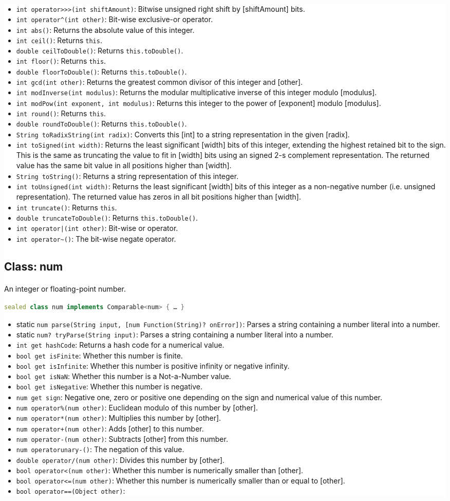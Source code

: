 - `int operator>>>(int shiftAmount)`:
  Bitwise unsigned right shift by [shiftAmount] bits.
- `int operator^(int other)`: Bit-wise exclusive-or operator.
- `int abs()`: Returns the absolute value of this integer.
- `int ceil()`: Returns `this`.
- `double ceilToDouble()`: Returns `this.toDouble()`.
- `int floor()`: Returns `this`.
- `double floorToDouble()`: Returns `this.toDouble()`.
- `int gcd(int other)`:
  Returns the greatest common divisor of this integer and [other].
- `int modInverse(int modulus)`:
  Returns the modular multiplicative inverse of this integer
  modulo [modulus].
- `int modPow(int exponent, int modulus)`:
  Returns this integer to the power of [exponent] modulo [modulus].
- `int round()`: Returns `this`.
- `double roundToDouble()`: Returns `this.toDouble()`.
- `String toRadixString(int radix)`:
  Converts this [int] to a string representation in the given [radix].
- `int toSigned(int width)`:
  Returns the least significant [width] bits of this integer, extending the
  highest retained bit to the sign. This is the same as truncating the value
  to fit in [width] bits using an signed 2-s complement representation. The
  returned value has the same bit value in all positions higher than [width].
- `String toString()`: Returns a string representation of this integer.
- `int toUnsigned(int width)`:
  Returns the least significant [width] bits of this integer as a
  non-negative number (i.e. unsigned representation).  The returned value has
  zeros in all bit positions higher than [width].
- `int truncate()`: Returns `this`.
- `double truncateToDouble()`: Returns `this.toDouble()`.
- `int operator|(int other)`: Bit-wise or operator.
- `int operator~()`: The bit-wise negate operator.

## Class: num

An integer or floating-point number.

```dart
sealed class num implements Comparable<num> { … }
```

- static `num parse(String input, [num Function(String)? onError])`:
  Parses a string containing a number literal into a number.
- static `num? tryParse(String input)`:
  Parses a string containing a number literal into a number.
- `int get hashCode`: Returns a hash code for a numerical value.
- `bool get isFinite`: Whether this number is finite.
- `bool get isInfinite`:
  Whether this number is positive infinity or negative infinity.
- `bool get isNaN`: Whether this number is a Not-a-Number value.
- `bool get isNegative`: Whether this number is negative.
- `num get sign`: Negative one, zero or positive one depending on the sign and
  numerical value of this number.
- `num operator%(num other)`: Euclidean modulo of this number by [other].
- `num operator*(num other)`: Multiplies this number by [other].
- `num operator+(num other)`: Adds [other] to this number.
- `num operator-(num other)`: Subtracts [other] from this number.
- `num operatorunary-()`: The negation of this value.
- `double operator/(num other)`: Divides this number by [other].
- `bool operator<(num other)`:
  Whether this number is numerically smaller than [other].
- `bool operator<=(num other)`:
  Whether this number is numerically smaller than or equal to [other].
- `bool operator==(Object other)`: